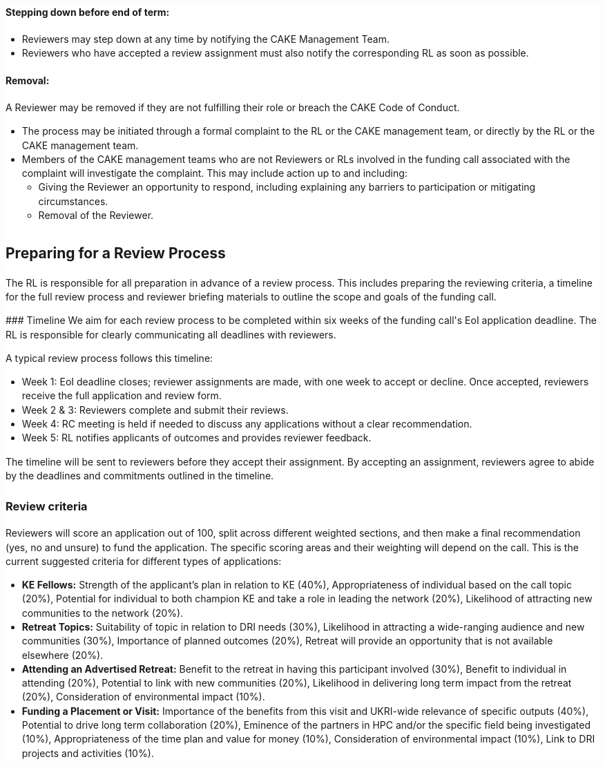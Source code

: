 #### Stepping down before end of term: 
* Reviewers may step down at any time by notifying the CAKE Management Team. 
* Reviewers who have accepted a review assignment must also notify the corresponding RL as soon as possible. 

#### Removal: 
A Reviewer may be removed if they are not fulfilling their role or breach the CAKE Code of Conduct. 

* The process may be initiated through a formal complaint to the RL or the CAKE management team, or directly by the RL or the CAKE management team.
* Members of the CAKE management teams who are not Reviewers or RLs involved in the funding call associated with the complaint will investigate the complaint. This may include action up to and including: 
    * Giving the Reviewer an opportunity to respond, including explaining any barriers to participation or mitigating circumstances. 
    * Removal of the Reviewer. 

## Preparing for a Review Process 
The RL is responsible for all preparation in advance of a review process. This includes preparing the reviewing criteria, a timeline for the full review process and reviewer briefing materials to outline the scope and goals of the funding call. 

### Timeline 
We aim for each review process to be completed within six weeks of the funding call's EoI application deadline. The RL is responsible for clearly communicating all deadlines with reviewers. 

A typical review process follows this timeline: 
 
* Week 1: EoI deadline closes; reviewer assignments are made, with one week to accept or decline. Once accepted, reviewers receive the full application and review form.
* Week 2 & 3: Reviewers complete and submit their reviews.
* Week 4: RC meeting is held if needed to discuss any applications without a clear recommendation.
* Week 5: RL notifies applicants of outcomes and provides reviewer feedback.

The timeline will be sent to reviewers before they accept their assignment. By accepting an assignment, reviewers agree to abide by the deadlines and commitments outlined in the timeline. 

### Review criteria
Reviewers will score an application out of 100, split across different weighted sections, and then make a final recommendation (yes, no and unsure) to fund the application. The specific scoring areas and their weighting will depend on the call. This is the current suggested criteria for different types of applications: 

* **KE Fellows:** Strength of the applicant’s plan in relation to KE (40%), Appropriateness of individual based on the call topic (20%), Potential for individual to both champion KE and take a role in leading the network (20%), Likelihood of attracting new communities to the network (20%).
* **Retreat Topics:** Suitability of topic in relation to DRI needs (30%), Likelihood in attracting a wide-ranging audience and new communities (30%), Importance of planned outcomes (20%), Retreat will provide an opportunity that is not available elsewhere (20%).
* **Attending an Advertised Retreat:** Benefit to the retreat in having this participant involved (30%), Benefit to individual in attending (20%), Potential to link with new communities (20%), Likelihood in delivering long term impact from the retreat (20%), Consideration of environmental impact (10%).
* **Funding a Placement or Visit:** Importance of the benefits from this visit and UKRI-wide relevance of specific outputs (40%), Potential to drive long term collaboration (20%), Eminence of the partners in HPC and/or the specific field being investigated (10%), Appropriateness of the time plan and value for money (10%), Consideration of environmental impact (10%), Link to DRI projects and activities (10%).
